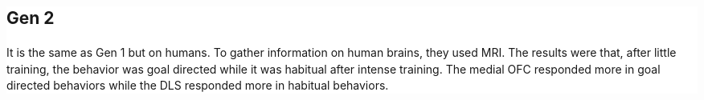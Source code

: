 ## Gen 2

It is the same as Gen 1 but on humans. To gather information on human brains, they used MRI. The results were that, after little training, the behavior was goal directed while it was habitual after intense training. 
The medial OFC responded more in goal directed behaviors while the DLS responded more in habitual behaviors.